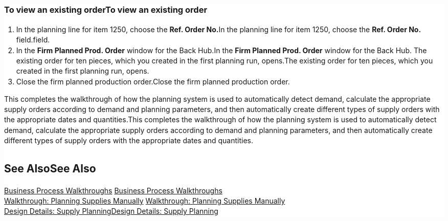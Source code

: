 ### <a name="to-view-an-existing-order"></a><span data-ttu-id="e1140-349">To view an existing order</span><span class="sxs-lookup"><span data-stu-id="e1140-349">To view an existing order</span></span>  

1.  <span data-ttu-id="e1140-350">In the planning line for item 1250, choose the **Ref. Order No.**</span><span class="sxs-lookup"><span data-stu-id="e1140-350">In the planning line for item 1250, choose the **Ref. Order No.**</span></span> <span data-ttu-id="e1140-351">field.</span><span class="sxs-lookup"><span data-stu-id="e1140-351">field.</span></span>  
2.  <span data-ttu-id="e1140-352">In the **Firm Planned Prod. Order** window for the Back Hub.</span><span class="sxs-lookup"><span data-stu-id="e1140-352">In the **Firm Planned Prod. Order** window for the Back Hub.</span></span> <span data-ttu-id="e1140-353">The existing order for ten pieces, which you created in the first planning run, opens.</span><span class="sxs-lookup"><span data-stu-id="e1140-353">The existing order for ten pieces, which you created in the first planning run, opens.</span></span>  
3.  <span data-ttu-id="e1140-354">Close the firm planned production order.</span><span class="sxs-lookup"><span data-stu-id="e1140-354">Close the firm planned production order.</span></span>  

 <span data-ttu-id="e1140-355">This completes the walkthrough of how the planning system is used to automatically detect demand, calculate the appropriate supply orders according to demand and planning parameters, and then automatically create different types of supply orders with the appropriate dates and quantities.</span><span class="sxs-lookup"><span data-stu-id="e1140-355">This completes the walkthrough of how the planning system is used to automatically detect demand, calculate the appropriate supply orders according to demand and planning parameters, and then automatically create different types of supply orders with the appropriate dates and quantities.</span></span>  

## <a name="see-also"></a><span data-ttu-id="e1140-356">See Also</span><span class="sxs-lookup"><span data-stu-id="e1140-356">See Also</span></span>  
 <span data-ttu-id="e1140-357">[Business Process Walkthroughs](walkthrough-business-process-walkthroughs.md) </span><span class="sxs-lookup"><span data-stu-id="e1140-357">[Business Process Walkthroughs](walkthrough-business-process-walkthroughs.md) </span></span>  
 <span data-ttu-id="e1140-358">[Walkthrough: Planning Supplies Manually](walkthrough-planning-supplies-manually.md) </span><span class="sxs-lookup"><span data-stu-id="e1140-358">[Walkthrough: Planning Supplies Manually](walkthrough-planning-supplies-manually.md) </span></span>  
 [<span data-ttu-id="e1140-359">Design Details: Supply Planning</span><span class="sxs-lookup"><span data-stu-id="e1140-359">Design Details: Supply Planning</span></span>](design-details-supply-planning.md)

